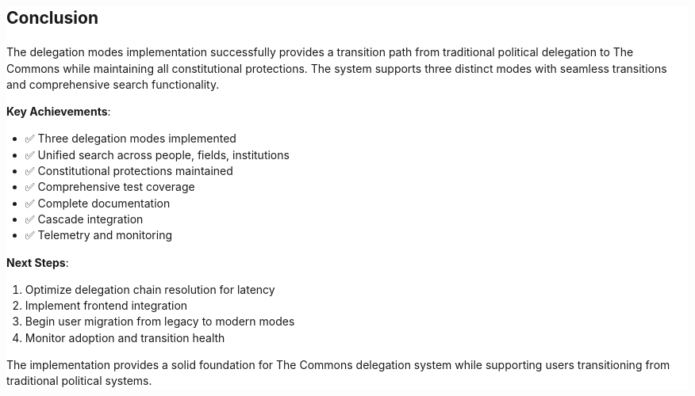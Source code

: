## Conclusion

The delegation modes implementation successfully provides a transition path from traditional political delegation to The Commons while maintaining all constitutional protections. The system supports three distinct modes with seamless transitions and comprehensive search functionality.

**Key Achievements**:
- ✅ Three delegation modes implemented
- ✅ Unified search across people, fields, institutions
- ✅ Constitutional protections maintained
- ✅ Comprehensive test coverage
- ✅ Complete documentation
- ✅ Cascade integration
- ✅ Telemetry and monitoring

**Next Steps**:
1. Optimize delegation chain resolution for latency
2. Implement frontend integration
3. Begin user migration from legacy to modern modes
4. Monitor adoption and transition health

The implementation provides a solid foundation for The Commons delegation system while supporting users transitioning from traditional political systems.
